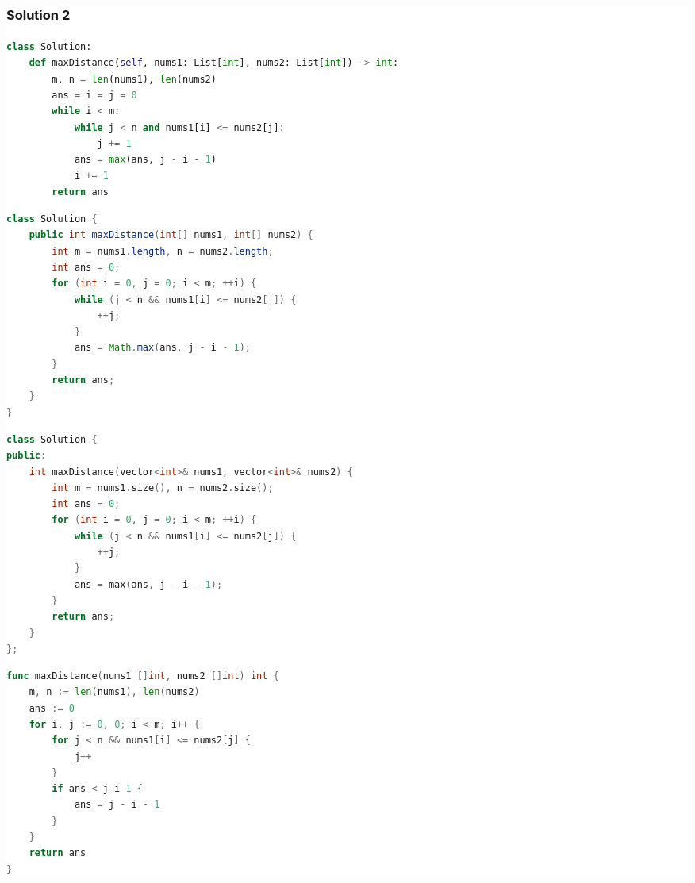 


### Solution 2



```python
class Solution:
    def maxDistance(self, nums1: List[int], nums2: List[int]) -> int:
        m, n = len(nums1), len(nums2)
        ans = i = j = 0
        while i < m:
            while j < n and nums1[i] <= nums2[j]:
                j += 1
            ans = max(ans, j - i - 1)
            i += 1
        return ans
```

```java
class Solution {
    public int maxDistance(int[] nums1, int[] nums2) {
        int m = nums1.length, n = nums2.length;
        int ans = 0;
        for (int i = 0, j = 0; i < m; ++i) {
            while (j < n && nums1[i] <= nums2[j]) {
                ++j;
            }
            ans = Math.max(ans, j - i - 1);
        }
        return ans;
    }
}
```

```cpp
class Solution {
public:
    int maxDistance(vector<int>& nums1, vector<int>& nums2) {
        int m = nums1.size(), n = nums2.size();
        int ans = 0;
        for (int i = 0, j = 0; i < m; ++i) {
            while (j < n && nums1[i] <= nums2[j]) {
                ++j;
            }
            ans = max(ans, j - i - 1);
        }
        return ans;
    }
};
```

```go
func maxDistance(nums1 []int, nums2 []int) int {
	m, n := len(nums1), len(nums2)
	ans := 0
	for i, j := 0, 0; i < m; i++ {
		for j < n && nums1[i] <= nums2[j] {
			j++
		}
		if ans < j-i-1 {
			ans = j - i - 1
		}
	}
	return ans
}
```
